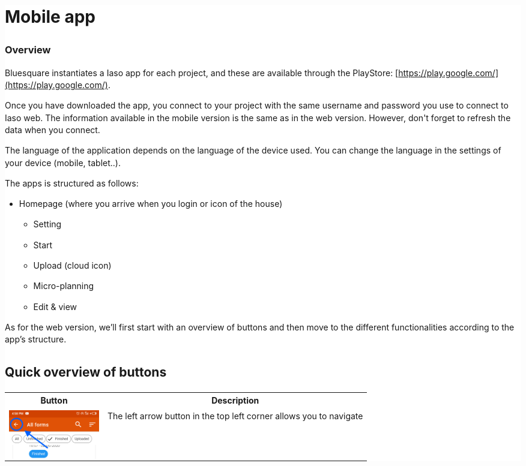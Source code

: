 # Mobile app

### Overview

Bluesquare instantiates a Iaso app for each project, and these are
available through the PlayStore: [https://play.google.com/](https://play.google.com/).

Once you have downloaded the app, you connect to your project with the
same username and password you use to connect to Iaso web. The
information available in the mobile version is the same as in the web
version. However, don't forget to refresh the data when you connect.

The language of the application depends on the language of the device
used. You can change the language in the settings of your device
(mobile, tablet..).

The apps is structured as follows:

-   Homepage (where you arrive when you login or icon of the house)

    -   Setting

    -   Start

    -   Upload (cloud icon)

    -   Micro-planning

    -   Edit & view

As for the web version, we’ll first start with an overview of buttons
and then move to the different functionalities according to the app’s
structure.

## Quick overview of buttons

<table>
    <tr>
        <th>Button</th>
        <th>Description</th>
    </tr>
    <tr>
        <td><img src="https://raw.githubusercontent.com/BLSQ/iaso/main/docs/pages/users/reference/user_guide_mobile/user_guide_mobile/attachments/image108.png" style="display:block;margin: 0 auto;max-width:150px;"/></td>
        <td>The left arrow button in the top left corner allows you to navigate</td>
    </tr>
    <tr>